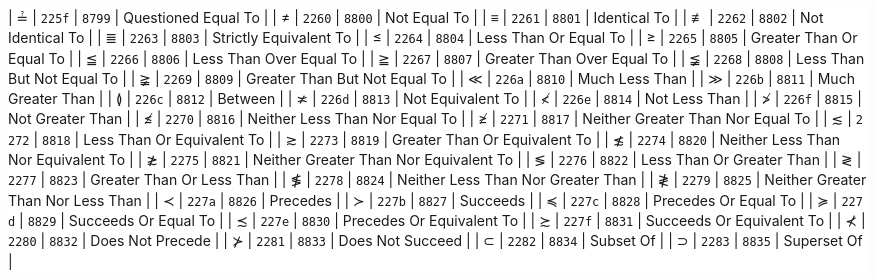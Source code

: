 | ≟ | `225f` | `8799` | Questioned Equal To |
| ≠ | `2260` | `8800` | Not Equal To |
| ≡ | `2261` | `8801` | Identical To |
| ≢ | `2262` | `8802` | Not Identical To |
| ≣ | `2263` | `8803` | Strictly Equivalent To |
| ≤ | `2264` | `8804` | Less Than Or Equal To |
| ≥ | `2265` | `8805` | Greater Than Or Equal To |
| ≦ | `2266` | `8806` | Less Than Over Equal To |
| ≧ | `2267` | `8807` | Greater Than Over Equal To |
| ≨ | `2268` | `8808` | Less Than But Not Equal To |
| ≩ | `2269` | `8809` | Greater Than But Not Equal To |
| ≪ | `226a` | `8810` | Much Less Than |
| ≫ | `226b` | `8811` | Much Greater Than |
| ≬ | `226c` | `8812` | Between |
| ≭ | `226d` | `8813` | Not Equivalent To |
| ≮ | `226e` | `8814` | Not Less Than |
| ≯ | `226f` | `8815` | Not Greater Than |
| ≰ | `2270` | `8816` | Neither Less Than Nor Equal To |
| ≱ | `2271` | `8817` | Neither Greater Than Nor Equal To |
| ≲ | `2272` | `8818` | Less Than Or Equivalent To |
| ≳ | `2273` | `8819` | Greater Than Or Equivalent To |
| ≴ | `2274` | `8820` | Neither Less Than Nor Equivalent To |
| ≵ | `2275` | `8821` | Neither Greater Than Nor Equivalent To |
| ≶ | `2276` | `8822` | Less Than Or Greater Than |
| ≷ | `2277` | `8823` | Greater Than Or Less Than |
| ≸ | `2278` | `8824` | Neither Less Than Nor Greater Than |
| ≹ | `2279` | `8825` | Neither Greater Than Nor Less Than |
| ≺ | `227a` | `8826` | Precedes |
| ≻ | `227b` | `8827` | Succeeds |
| ≼ | `227c` | `8828` | Precedes Or Equal To |
| ≽ | `227d` | `8829` | Succeeds Or Equal To |
| ≾ | `227e` | `8830` | Precedes Or Equivalent To |
| ≿ | `227f` | `8831` | Succeeds Or Equivalent To |
| ⊀ | `2280` | `8832` | Does Not Precede |
| ⊁ | `2281` | `8833` | Does Not Succeed |
| ⊂ | `2282` | `8834` | Subset Of |
| ⊃ | `2283` | `8835` | Superset Of |